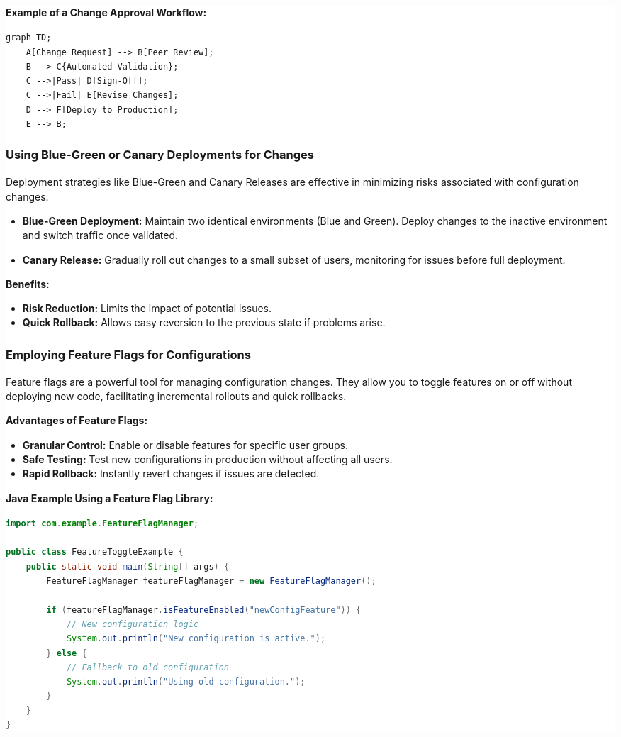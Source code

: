 **Example of a Change Approval Workflow:**

```mermaid
graph TD;
    A[Change Request] --> B[Peer Review];
    B --> C{Automated Validation};
    C -->|Pass| D[Sign-Off];
    C -->|Fail| E[Revise Changes];
    D --> F[Deploy to Production];
    E --> B;
```

### Using Blue-Green or Canary Deployments for Changes

Deployment strategies like Blue-Green and Canary Releases are effective in minimizing risks associated with configuration changes.

- **Blue-Green Deployment:** Maintain two identical environments (Blue and Green). Deploy changes to the inactive environment and switch traffic once validated.

- **Canary Release:** Gradually roll out changes to a small subset of users, monitoring for issues before full deployment.

**Benefits:**

- **Risk Reduction:** Limits the impact of potential issues.
- **Quick Rollback:** Allows easy reversion to the previous state if problems arise.

### Employing Feature Flags for Configurations

Feature flags are a powerful tool for managing configuration changes. They allow you to toggle features on or off without deploying new code, facilitating incremental rollouts and quick rollbacks.

**Advantages of Feature Flags:**

- **Granular Control:** Enable or disable features for specific user groups.
- **Safe Testing:** Test new configurations in production without affecting all users.
- **Rapid Rollback:** Instantly revert changes if issues are detected.

**Java Example Using a Feature Flag Library:**

```java
import com.example.FeatureFlagManager;

public class FeatureToggleExample {
    public static void main(String[] args) {
        FeatureFlagManager featureFlagManager = new FeatureFlagManager();

        if (featureFlagManager.isFeatureEnabled("newConfigFeature")) {
            // New configuration logic
            System.out.println("New configuration is active.");
        } else {
            // Fallback to old configuration
            System.out.println("Using old configuration.");
        }
    }
}
```
